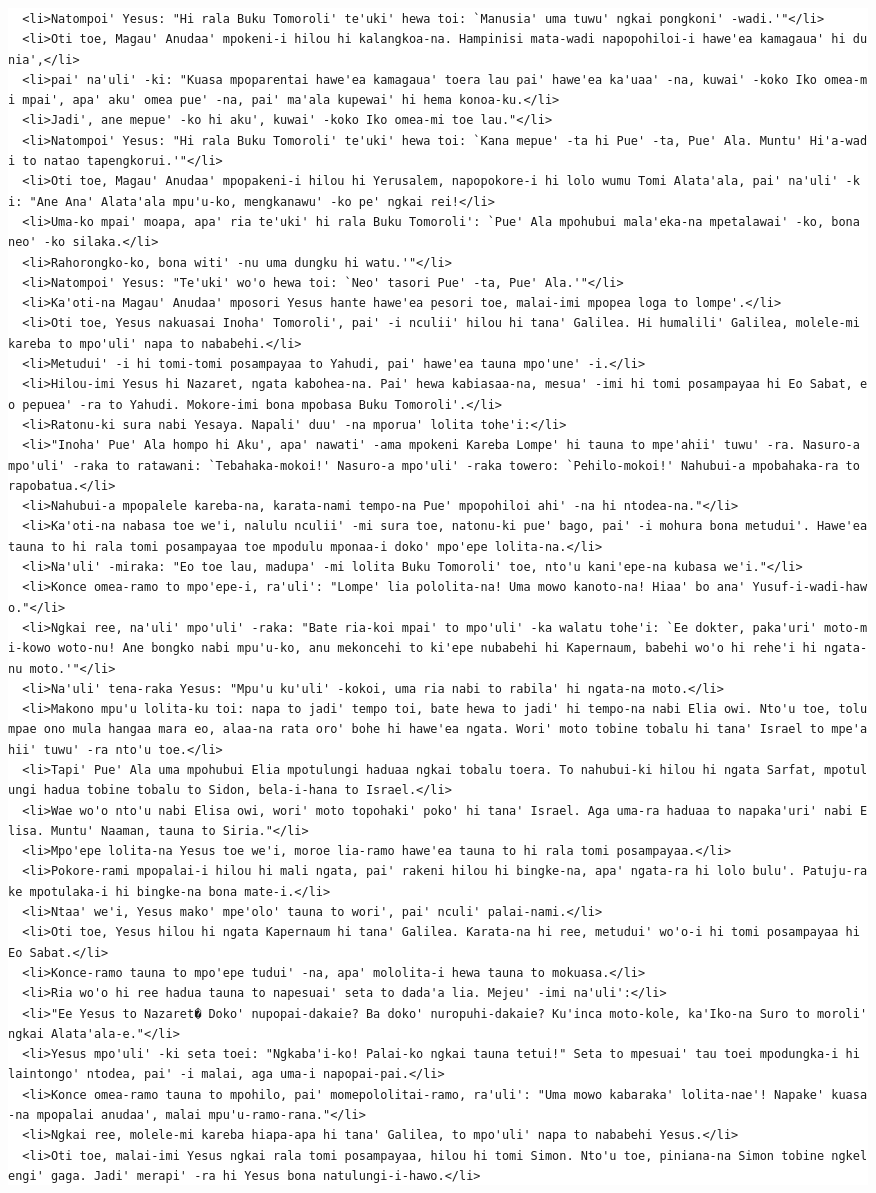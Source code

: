       <li>Natompoi' Yesus: "Hi rala Buku Tomoroli' te'uki' hewa toi: `Manusia' uma tuwu' ngkai pongkoni' -wadi.'"</li>
      <li>Oti toe, Magau' Anudaa' mpokeni-i hilou hi kalangkoa-na. Hampinisi mata-wadi napopohiloi-i hawe'ea kamagaua' hi dunia',</li>
      <li>pai' na'uli' -ki: "Kuasa mpoparentai hawe'ea kamagaua' toera lau pai' hawe'ea ka'uaa' -na, kuwai' -koko Iko omea-mi mpai', apa' aku' omea pue' -na, pai' ma'ala kupewai' hi hema konoa-ku.</li>
      <li>Jadi', ane mepue' -ko hi aku', kuwai' -koko Iko omea-mi toe lau."</li>
      <li>Natompoi' Yesus: "Hi rala Buku Tomoroli' te'uki' hewa toi: `Kana mepue' -ta hi Pue' -ta, Pue' Ala. Muntu' Hi'a-wadi to natao tapengkorui.'"</li>
      <li>Oti toe, Magau' Anudaa' mpopakeni-i hilou hi Yerusalem, napopokore-i hi lolo wumu Tomi Alata'ala, pai' na'uli' -ki: "Ane Ana' Alata'ala mpu'u-ko, mengkanawu' -ko pe' ngkai rei!</li>
      <li>Uma-ko mpai' moapa, apa' ria te'uki' hi rala Buku Tomoroli': `Pue' Ala mpohubui mala'eka-na mpetalawai' -ko, bona neo' -ko silaka.</li>
      <li>Rahorongko-ko, bona witi' -nu uma dungku hi watu.'"</li>
      <li>Natompoi' Yesus: "Te'uki' wo'o hewa toi: `Neo' tasori Pue' -ta, Pue' Ala.'"</li>
      <li>Ka'oti-na Magau' Anudaa' mposori Yesus hante hawe'ea pesori toe, malai-imi mpopea loga to lompe'.</li>
      <li>Oti toe, Yesus nakuasai Inoha' Tomoroli', pai' -i nculii' hilou hi tana' Galilea. Hi humalili' Galilea, molele-mi kareba to mpo'uli' napa to nababehi.</li>
      <li>Metudui' -i hi tomi-tomi posampayaa to Yahudi, pai' hawe'ea tauna mpo'une' -i.</li>
      <li>Hilou-imi Yesus hi Nazaret, ngata kabohea-na. Pai' hewa kabiasaa-na, mesua' -imi hi tomi posampayaa hi Eo Sabat, eo pepuea' -ra to Yahudi. Mokore-imi bona mpobasa Buku Tomoroli'.</li>
      <li>Ratonu-ki sura nabi Yesaya. Napali' duu' -na mporua' lolita tohe'i:</li>
      <li>"Inoha' Pue' Ala hompo hi Aku', apa' nawati' -ama mpokeni Kareba Lompe' hi tauna to mpe'ahii' tuwu' -ra. Nasuro-a mpo'uli' -raka to ratawani: `Tebahaka-mokoi!' Nasuro-a mpo'uli' -raka towero: `Pehilo-mokoi!' Nahubui-a mpobahaka-ra to rapobatua.</li>
      <li>Nahubui-a mpopalele kareba-na, karata-nami tempo-na Pue' mpopohiloi ahi' -na hi ntodea-na."</li>
      <li>Ka'oti-na nabasa toe we'i, nalulu nculii' -mi sura toe, natonu-ki pue' bago, pai' -i mohura bona metudui'. Hawe'ea tauna to hi rala tomi posampayaa toe mpodulu mponaa-i doko' mpo'epe lolita-na.</li>
      <li>Na'uli' -miraka: "Eo toe lau, madupa' -mi lolita Buku Tomoroli' toe, nto'u kani'epe-na kubasa we'i."</li>
      <li>Konce omea-ramo to mpo'epe-i, ra'uli': "Lompe' lia pololita-na! Uma mowo kanoto-na! Hiaa' bo ana' Yusuf-i-wadi-hawo."</li>
      <li>Ngkai ree, na'uli' mpo'uli' -raka: "Bate ria-koi mpai' to mpo'uli' -ka walatu tohe'i: `Ee dokter, paka'uri' moto-mi-kowo woto-nu! Ane bongko nabi mpu'u-ko, anu mekoncehi to ki'epe nubabehi hi Kapernaum, babehi wo'o hi rehe'i hi ngata-nu moto.'"</li>
      <li>Na'uli' tena-raka Yesus: "Mpu'u ku'uli' -kokoi, uma ria nabi to rabila' hi ngata-na moto.</li>
      <li>Makono mpu'u lolita-ku toi: napa to jadi' tempo toi, bate hewa to jadi' hi tempo-na nabi Elia owi. Nto'u toe, tolu mpae ono mula hangaa mara eo, alaa-na rata oro' bohe hi hawe'ea ngata. Wori' moto tobine tobalu hi tana' Israel to mpe'ahii' tuwu' -ra nto'u toe.</li>
      <li>Tapi' Pue' Ala uma mpohubui Elia mpotulungi haduaa ngkai tobalu toera. To nahubui-ki hilou hi ngata Sarfat, mpotulungi hadua tobine tobalu to Sidon, bela-i-hana to Israel.</li>
      <li>Wae wo'o nto'u nabi Elisa owi, wori' moto topohaki' poko' hi tana' Israel. Aga uma-ra haduaa to napaka'uri' nabi Elisa. Muntu' Naaman, tauna to Siria."</li>
      <li>Mpo'epe lolita-na Yesus toe we'i, moroe lia-ramo hawe'ea tauna to hi rala tomi posampayaa.</li>
      <li>Pokore-rami mpopalai-i hilou hi mali ngata, pai' rakeni hilou hi bingke-na, apa' ngata-ra hi lolo bulu'. Patuju-ra ke mpotulaka-i hi bingke-na bona mate-i.</li>
      <li>Ntaa' we'i, Yesus mako' mpe'olo' tauna to wori', pai' nculi' palai-nami.</li>
      <li>Oti toe, Yesus hilou hi ngata Kapernaum hi tana' Galilea. Karata-na hi ree, metudui' wo'o-i hi tomi posampayaa hi Eo Sabat.</li>
      <li>Konce-ramo tauna to mpo'epe tudui' -na, apa' mololita-i hewa tauna to mokuasa.</li>
      <li>Ria wo'o hi ree hadua tauna to napesuai' seta to dada'a lia. Mejeu' -imi na'uli':</li>
      <li>"Ee Yesus to Nazaret� Doko' nupopai-dakaie? Ba doko' nuropuhi-dakaie? Ku'inca moto-kole, ka'Iko-na Suro to moroli' ngkai Alata'ala-e."</li>
      <li>Yesus mpo'uli' -ki seta toei: "Ngkaba'i-ko! Palai-ko ngkai tauna tetui!" Seta to mpesuai' tau toei mpodungka-i hi laintongo' ntodea, pai' -i malai, aga uma-i napopai-pai.</li>
      <li>Konce omea-ramo tauna to mpohilo, pai' momepololitai-ramo, ra'uli': "Uma mowo kabaraka' lolita-nae'! Napake' kuasa-na mpopalai anudaa', malai mpu'u-ramo-rana."</li>
      <li>Ngkai ree, molele-mi kareba hiapa-apa hi tana' Galilea, to mpo'uli' napa to nababehi Yesus.</li>
      <li>Oti toe, malai-imi Yesus ngkai rala tomi posampayaa, hilou hi tomi Simon. Nto'u toe, piniana-na Simon tobine ngkelengi' gaga. Jadi' merapi' -ra hi Yesus bona natulungi-i-hawo.</li>
